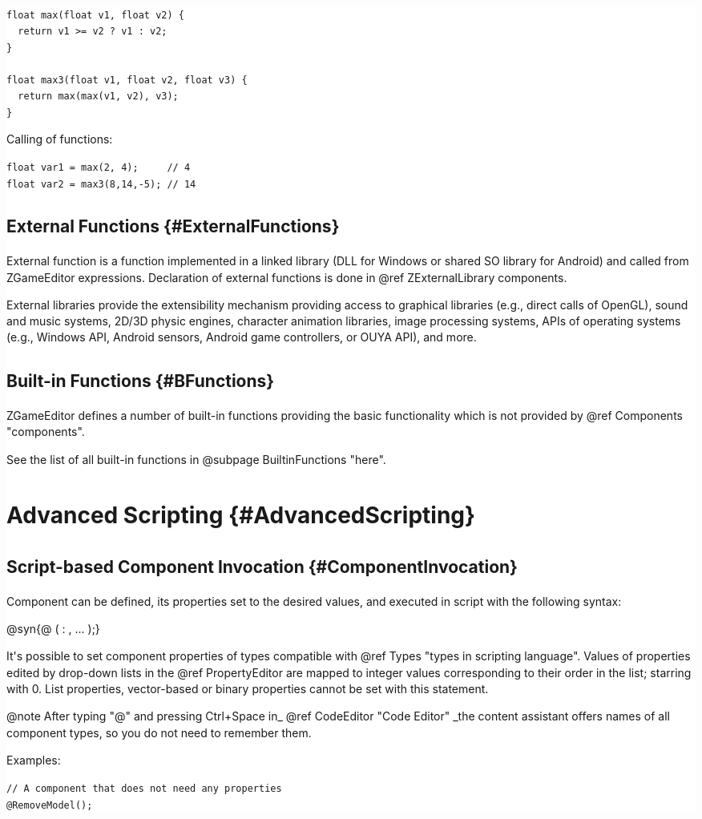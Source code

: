     float max(float v1, float v2) {
      return v1 >= v2 ? v1 : v2;
    }

    float max3(float v1, float v2, float v3) {
      return max(max(v1, v2), v3);
    }

Calling of functions:

    float var1 = max(2, 4);     // 4
    float var2 = max3(8,14,-5); // 14

## External Functions {#ExternalFunctions}

External function is a function implemented in a linked library (DLL for Windows
or shared SO library for Android) and called from ZGameEditor expressions.
Declaration of external functions is done in @ref ZExternalLibrary components.

External libraries provide the extensibility mechanism providing access to
graphical libraries (e.g., direct calls of OpenGL), sound and music systems,
2D/3D physic engines, character animation libraries, image processing systems,
APIs of operating systems (e.g., Windows API, Android sensors, Android game
controllers, or OUYA API), and more.

## Built-in Functions {#BFunctions}

ZGameEditor defines a number of built-in functions providing the basic
functionality which is not provided by @ref Components "components".

See the list of all built-in functions in @subpage BuiltinFunctions "here".

# Advanced Scripting {#AdvancedScripting}

## Script-based Component Invocation {#ComponentInvocation}

Component can be defined, its properties set to the desired values, and executed
in script with the following syntax:

@syn{@<component> ( <property> : <value> , ... );}

It's possible to set component properties of types compatible with @ref Types
"types in scripting language". Values of properties edited by drop-down lists in
the @ref PropertyEditor are mapped to integer values corresponding to their
order in the list; starring with 0. List properties, vector-based or binary
properties cannot be set with this statement.

@note After typing "@" and pressing Ctrl+Space in\_ @ref CodeEditor "Code
Editor" \_the content assistant offers names of all component types, so you do
not need to remember them.

Examples:

    // A component that does not need any properties
    @RemoveModel();

